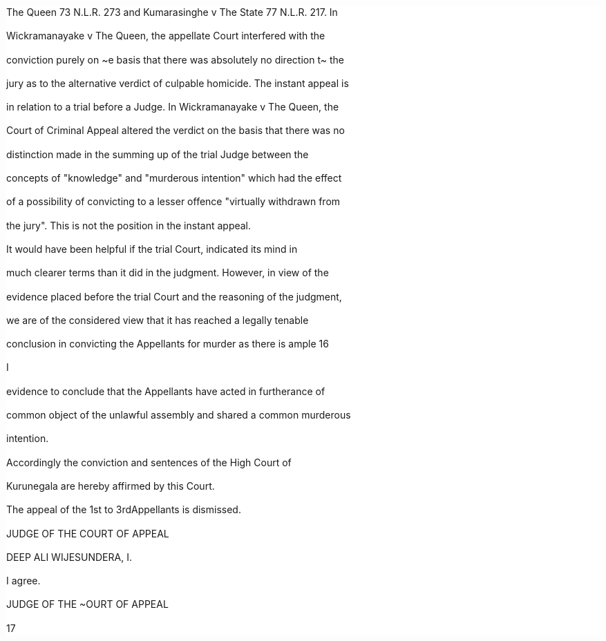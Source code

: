 The Queen 73 N.L.R. 273 and Kumarasinghe v The State 77 N.L.R. 217. In

Wickramanayake v The Queen, the appellate Court interfered with the

conviction purely on ~e basis that there was absolutely no direction t~ the

jury as to the alternative verdict of culpable homicide. The instant appeal is

in relation to a trial before a Judge. In Wickramanayake v The Queen, the

Court of Criminal Appeal altered the verdict on the basis that there was no

distinction made in the summing up of the trial Judge between the

concepts of "knowledge" and "murderous intention" which had the effect

of a possibility of convicting to a lesser offence "virtually withdrawn from

the jury". This is not the position in the instant appeal.

It would have been helpful if the trial Court, indicated its mind in

much clearer terms than it did in the judgment. However, in view of the

evidence placed before the trial Court and the reasoning of the judgment,

we are of the considered view that it has reached a legally tenable

conclusion in convicting the Appellants for murder as there is ample 16

I

evidence to conclude that the Appellants have acted in furtherance of

common object of the unlawful assembly and shared a common murderous

intention.

Accordingly the conviction and sentences of the High Court of

Kurunegala are hereby affirmed by this Court.

The appeal of the 1st to 3rdAppellants is dismissed.

JUDGE OF THE COURT OF APPEAL

DEEP ALI WIJESUNDERA, I.

I agree.

JUDGE OF THE ~OURT OF APPEAL

17